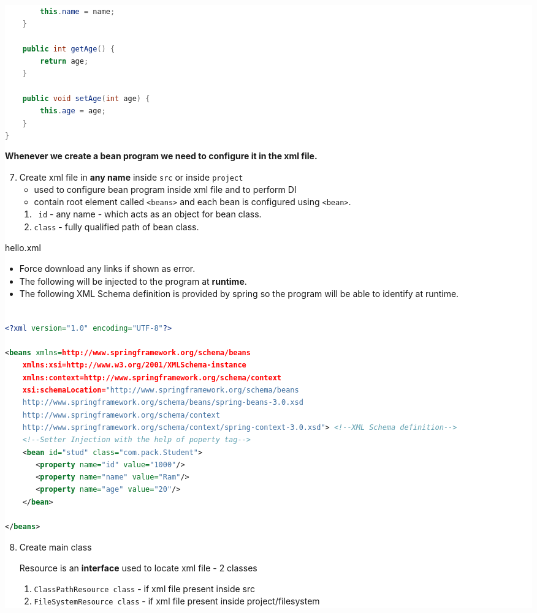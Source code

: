 ```java
		this.name = name;
	}

	public int getAge() {
		return age;
	}

	public void setAge(int age) {
		this.age = age;
	}
}
```


**Whenever we create a bean program we need to configure it in the xml file.**

7. Create xml file in **any name** inside `src` or inside `project`
      - used to configure bean program inside xml file and to perform DI
      - contain root element called `<beans>` and each bean is configured using `<bean>`.
   1. ` id` - any name - which acts as an object for bean class.
   2. `class` - fully qualified path of bean class.

hello.xml
- Force download any links if shown as error.
- The following will be injected to the program at **runtime**.
- The following XML Schema definition is provided by spring so the program will be able to identify at runtime.
```xml

<?xml version="1.0" encoding="UTF-8"?>

<beans xmlns=http://www.springframework.org/schema/beans
    xmlns:xsi=http://www.w3.org/2001/XMLSchema-instance
    xmlns:context=http://www.springframework.org/schema/context
    xsi:schemaLocation="http://www.springframework.org/schema/beans
    http://www.springframework.org/schema/beans/spring-beans-3.0.xsd
    http://www.springframework.org/schema/context
    http://www.springframework.org/schema/context/spring-context-3.0.xsd"> <!--XML Schema definition-->
	<!--Setter Injection with the help of poperty tag-->
    <bean id="stud" class="com.pack.Student">
       <property name="id" value="1000"/>
       <property name="name" value="Ram"/>
       <property name="age" value="20"/>
    </bean>

</beans>
```

8. Create main class

	Resource is an **interface** used to locate xml file - 2 classes
	  1. `ClassPathResource class` - if xml file present inside src
	  2. `FileSystemResource class` - if xml file present inside project/filesystem
